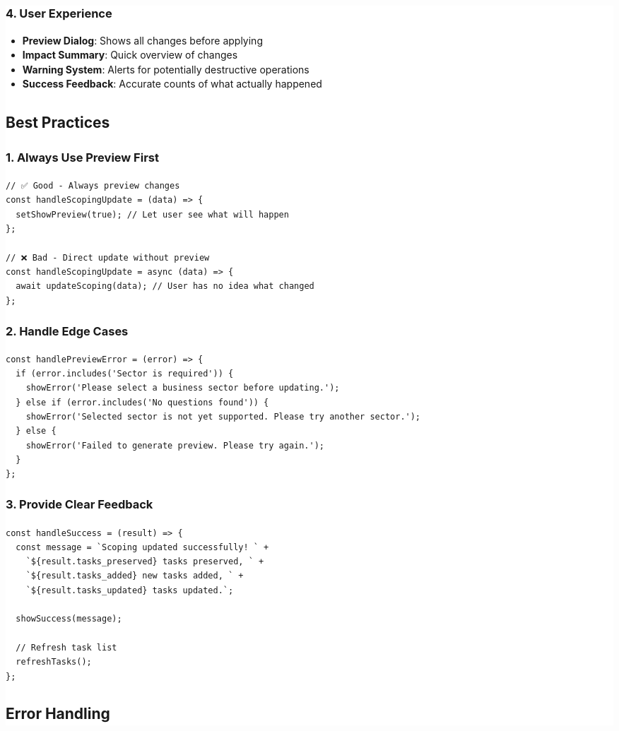 ### 4. **User Experience**
- **Preview Dialog**: Shows all changes before applying
- **Impact Summary**: Quick overview of changes
- **Warning System**: Alerts for potentially destructive operations
- **Success Feedback**: Accurate counts of what actually happened

## Best Practices

### 1. Always Use Preview First
```tsx
// ✅ Good - Always preview changes
const handleScopingUpdate = (data) => {
  setShowPreview(true); // Let user see what will happen
};

// ❌ Bad - Direct update without preview
const handleScopingUpdate = async (data) => {
  await updateScoping(data); // User has no idea what changed
};
```

### 2. Handle Edge Cases
```tsx
const handlePreviewError = (error) => {
  if (error.includes('Sector is required')) {
    showError('Please select a business sector before updating.');
  } else if (error.includes('No questions found')) {
    showError('Selected sector is not yet supported. Please try another sector.');
  } else {
    showError('Failed to generate preview. Please try again.');
  }
};
```

### 3. Provide Clear Feedback
```tsx
const handleSuccess = (result) => {
  const message = `Scoping updated successfully! ` +
    `${result.tasks_preserved} tasks preserved, ` +
    `${result.tasks_added} new tasks added, ` +
    `${result.tasks_updated} tasks updated.`;
  
  showSuccess(message);
  
  // Refresh task list
  refreshTasks();
};
```

## Error Handling

